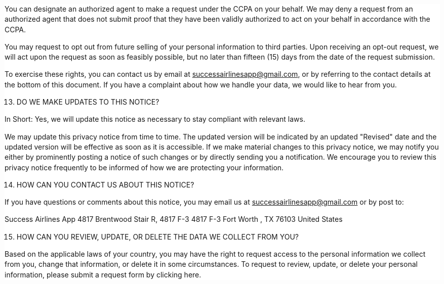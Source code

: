 You can designate an authorized agent to make a request under the CCPA
on your behalf. We may deny a request from an authorized agent that
does not submit proof that they have been validly authorized to act on
your behalf in accordance with the CCPA.

You may request to opt out from future selling of your personal
information to third parties. Upon receiving an opt-out request, we
will act upon the request as soon as feasibly possible, but no later
than fifteen (15) days from the date of the request submission.

To exercise these rights, you can contact us by email at
successairlinesapp@gmail.com, or by referring to the contact details
at the bottom of this document. If you have a complaint about how we
handle your data, we would like to hear from you.

13. DO WE MAKE UPDATES TO THIS NOTICE?

In Short: Yes, we will update this notice as necessary to stay
compliant with relevant laws.

We may update this privacy notice from time to time. The updated
version will be indicated by an updated "Revised" date and the updated
version will be effective as soon as it is accessible. If we make
material changes to this privacy notice, we may notify you either by
prominently posting a notice of such changes or by directly sending
you a notification. We encourage you to review this privacy notice
frequently to be informed of how we are protecting your information.

14. HOW CAN YOU CONTACT US ABOUT THIS NOTICE?

If you have questions or comments about this notice, you may email us
at successairlinesapp@gmail.com or by post to:

Success Airlines App
4817 Brentwood Stair R, 4817 F-3
4817 F-3
Fort Worth , TX 76103
United States

15. HOW CAN YOU REVIEW, UPDATE, OR DELETE THE DATA WE COLLECT FROM YOU?

Based on the applicable laws of your country, you may have the right
to request access to the personal information we collect from you,
change that information, or delete it in some circumstances. To
request to review, update, or delete your personal information, please
submit a request form by clicking here.
